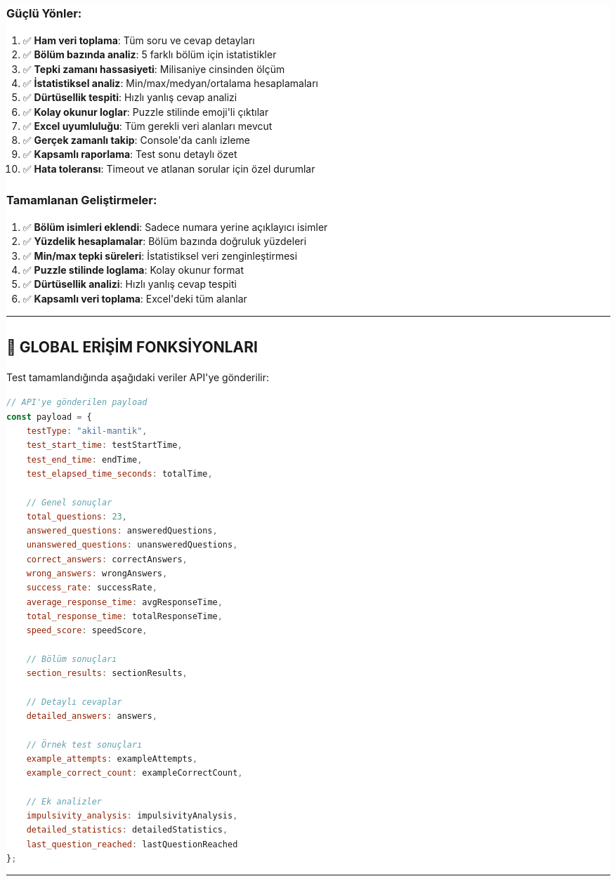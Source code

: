### Güçlü Yönler:
1. ✅ **Ham veri toplama**: Tüm soru ve cevap detayları
2. ✅ **Bölüm bazında analiz**: 5 farklı bölüm için istatistikler
3. ✅ **Tepki zamanı hassasiyeti**: Milisaniye cinsinden ölçüm
4. ✅ **İstatistiksel analiz**: Min/max/medyan/ortalama hesaplamaları
5. ✅ **Dürtüsellik tespiti**: Hızlı yanlış cevap analizi
6. ✅ **Kolay okunur loglar**: Puzzle stilinde emoji'li çıktılar
7. ✅ **Excel uyumluluğu**: Tüm gerekli veri alanları mevcut
8. ✅ **Gerçek zamanlı takip**: Console'da canlı izleme
9. ✅ **Kapsamlı raporlama**: Test sonu detaylı özet
10. ✅ **Hata toleransı**: Timeout ve atlanan sorular için özel durumlar

### Tamamlanan Geliştirmeler:
1. ✅ **Bölüm isimleri eklendi**: Sadece numara yerine açıklayıcı isimler
2. ✅ **Yüzdelik hesaplamalar**: Bölüm bazında doğruluk yüzdeleri
3. ✅ **Min/max tepki süreleri**: İstatistiksel veri zenginleştirmesi
4. ✅ **Puzzle stilinde loglama**: Kolay okunur format
5. ✅ **Dürtüsellik analizi**: Hızlı yanlış cevap tespiti
6. ✅ **Kapsamlı veri toplama**: Excel'deki tüm alanlar

---

## 🚀 GLOBAL ERİŞİM FONKSİYONLARI

Test tamamlandığında aşağıdaki veriler API'ye gönderilir:

```javascript
// API'ye gönderilen payload
const payload = {
    testType: "akil-mantik",
    test_start_time: testStartTime,
    test_end_time: endTime,
    test_elapsed_time_seconds: totalTime,
    
    // Genel sonuçlar
    total_questions: 23,
    answered_questions: answeredQuestions,
    unanswered_questions: unansweredQuestions,
    correct_answers: correctAnswers,
    wrong_answers: wrongAnswers,
    success_rate: successRate,
    average_response_time: avgResponseTime,
    total_response_time: totalResponseTime,
    speed_score: speedScore,
    
    // Bölüm sonuçları
    section_results: sectionResults,
    
    // Detaylı cevaplar
    detailed_answers: answers,
    
    // Örnek test sonuçları
    example_attempts: exampleAttempts,
    example_correct_count: exampleCorrectCount,
    
    // Ek analizler
    impulsivity_analysis: impulsivityAnalysis,
    detailed_statistics: detailedStatistics,
    last_question_reached: lastQuestionReached
};
```

---